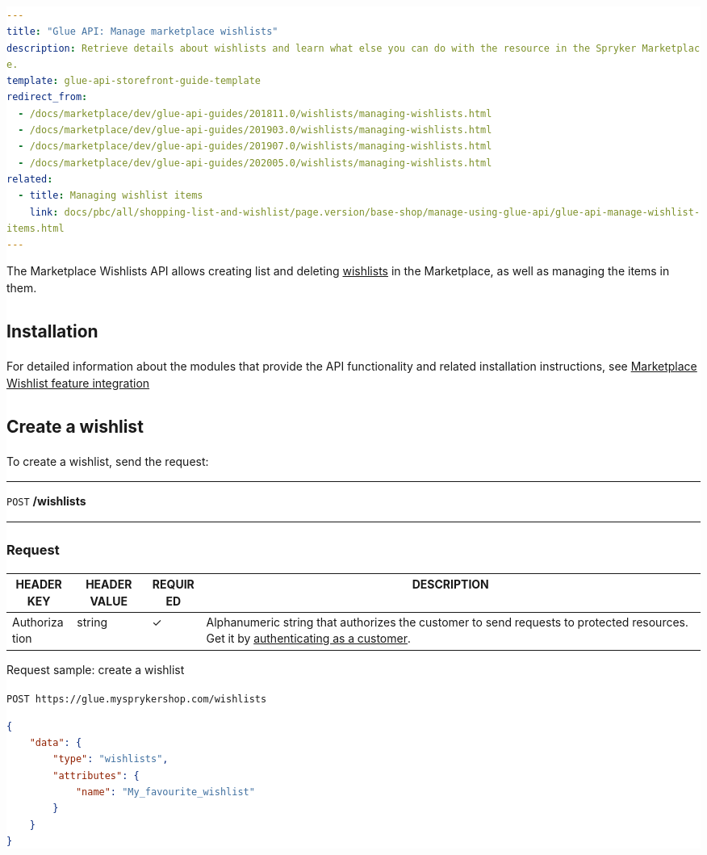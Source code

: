 ```yaml
---
title: "Glue API: Manage marketplace wishlists"
description: Retrieve details about wishlists and learn what else you can do with the resource in the Spryker Marketplace.
template: glue-api-storefront-guide-template
redirect_from:
  - /docs/marketplace/dev/glue-api-guides/201811.0/wishlists/managing-wishlists.html
  - /docs/marketplace/dev/glue-api-guides/201903.0/wishlists/managing-wishlists.html
  - /docs/marketplace/dev/glue-api-guides/201907.0/wishlists/managing-wishlists.html
  - /docs/marketplace/dev/glue-api-guides/202005.0/wishlists/managing-wishlists.html
related:
  - title: Managing wishlist items
    link: docs/pbc/all/shopping-list-and-wishlist/page.version/base-shop/manage-using-glue-api/glue-api-manage-wishlist-items.html
---
```


The Marketplace Wishlists API allows creating list and deleting [wishlists](/docs/pbc/all/shopping-list-and-wishlist/{{page.version}}/base-shop/wishlist-feature-overview.html) in the Marketplace, as well as managing the items in them.

## Installation

For detailed information about the modules that provide the API functionality and related installation instructions, see [Marketplace Wishlist feature integration](/docs/pbc/all/shopping-list-and-wishlist/{{page.version}}/marketplace/install-and-upgrade/install-features/install-the-marketplace-wishlist-feature.html)

## Create a wishlist

To create a wishlist, send the request:

***
`POST` **/wishlists**
***

### Request

| HEADER KEY    | HEADER VALUE | REQUIRED | DESCRIPTION |
| ---------- | -------- | -------- | -------------- |
| Authorization | string       | &check;         | Alphanumeric string that authorizes the customer to send requests to protected resources. Get it by [authenticating as a customer](/docs/pbc/all/identity-access-management/{{page.version}}/manage-using-glue-api/glue-api-authenticate-as-a-customer.html). |

Request sample: create a wishlist

`POST https://glue.mysprykershop.com/wishlists`

```json
{
    "data": {
        "type": "wishlists",
        "attributes": {
            "name": "My_favourite_wishlist"
        }
    }
}
```
